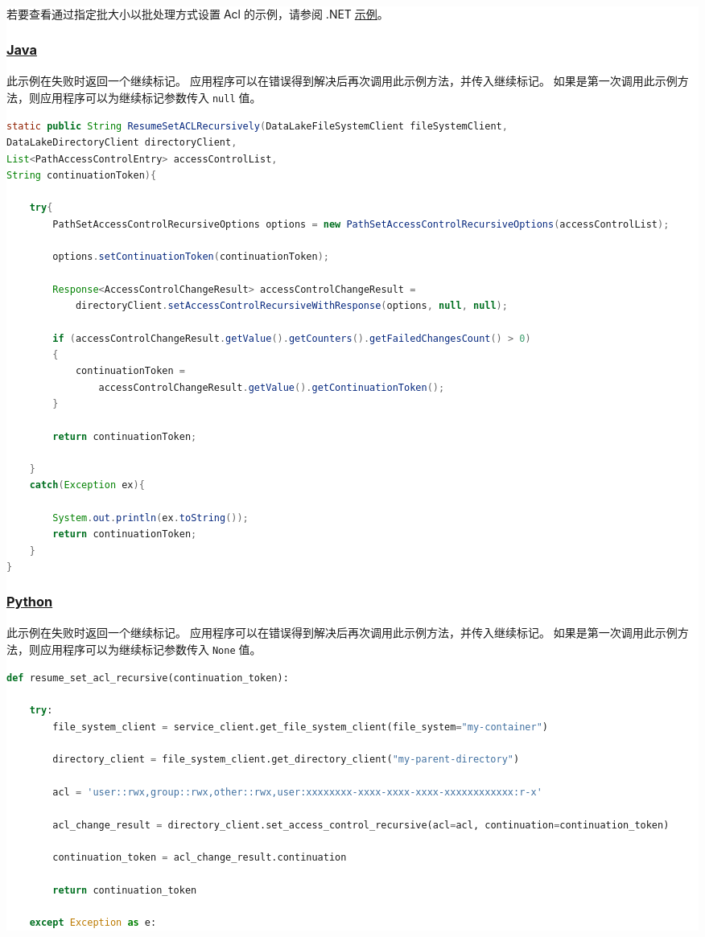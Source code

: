 若要查看通过指定批大小以批处理方式设置 Acl 的示例，请参阅 .NET [示例](https://nam06.safelinks.protection.outlook.com/?url=https%3A%2F%2Frecursiveaclpr.blob.core.windows.net%2Fprivatedrop%2FRecursive-Acl-Sample-Net.zip%3Fsv%3D2019-02-02%26st%3D2020-08-24T07%253A45%253A28Z%26se%3D2021-09-25T07%253A45%253A00Z%26sr%3Db%26sp%3Dr%26sig%3D2GI3f0KaKMZbTi89AgtyGg%252BJePgNSsHKCL68V6I5W3s%253D&data=02%7C01%7Cnormesta%40microsoft.com%7C6eae76c57d224fb6de8908d848525330%7C72f988bf86f141af91ab2d7cd011db47%7C1%7C0%7C637338865714571853&sdata=%2FWom8iI3DSDMSw%2FfYvAaQ69zbAoqXNTQ39Q9yVMnASA%3D&reserved=0)。

### <a name="java"></a>[Java](#tab/java)

此示例在失败时返回一个继续标记。 应用程序可以在错误得到解决后再次调用此示例方法，并传入继续标记。 如果是第一次调用此示例方法，则应用程序可以为继续标记参数传入 `null` 值。 

```java
static public String ResumeSetACLRecursively(DataLakeFileSystemClient fileSystemClient,
DataLakeDirectoryClient directoryClient,
List<PathAccessControlEntry> accessControlList, 
String continuationToken){

    try{
        PathSetAccessControlRecursiveOptions options = new PathSetAccessControlRecursiveOptions(accessControlList);
        
        options.setContinuationToken(continuationToken);
    
        Response<AccessControlChangeResult> accessControlChangeResult =  
            directoryClient.setAccessControlRecursiveWithResponse(options, null, null);

        if (accessControlChangeResult.getValue().getCounters().getFailedChangesCount() > 0)
        {
            continuationToken =
                accessControlChangeResult.getValue().getContinuationToken();
        }
    
        return continuationToken;

    }
    catch(Exception ex){
    
        System.out.println(ex.toString());
        return continuationToken;
    }
}
```

### <a name="python"></a>[Python](#tab/python)

此示例在失败时返回一个继续标记。 应用程序可以在错误得到解决后再次调用此示例方法，并传入继续标记。 如果是第一次调用此示例方法，则应用程序可以为继续标记参数传入 ``None`` 值。 

```python
def resume_set_acl_recursive(continuation_token):
    
    try:
        file_system_client = service_client.get_file_system_client(file_system="my-container")

        directory_client = file_system_client.get_directory_client("my-parent-directory")
              
        acl = 'user::rwx,group::rwx,other::rwx,user:xxxxxxxx-xxxx-xxxx-xxxx-xxxxxxxxxxxx:r-x'

        acl_change_result = directory_client.set_access_control_recursive(acl=acl, continuation=continuation_token)

        continuation_token = acl_change_result.continuation

        return continuation_token
        
    except Exception as e:
```